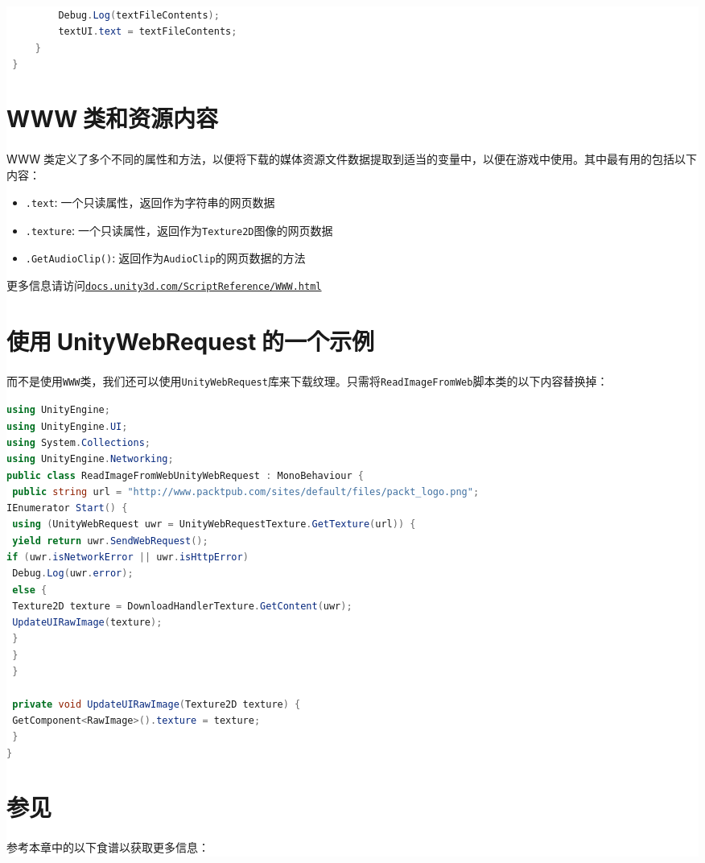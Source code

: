```cs
         Debug.Log(textFileContents);
         textUI.text = textFileContents;
     }
 } 
```

# WWW 类和资源内容

WWW 类定义了多个不同的属性和方法，以便将下载的媒体资源文件数据提取到适当的变量中，以便在游戏中使用。其中最有用的包括以下内容：

+   `.text`: 一个只读属性，返回作为字符串的网页数据

+   `.texture`: 一个只读属性，返回作为`Texture2D`图像的网页数据

+   `.GetAudioClip()`: 返回作为`AudioClip`的网页数据的方法

更多信息请访问[`docs.unity3d.com/ScriptReference/WWW.html`](http://docs.unity3d.com/ScriptReference/WWW.html)

# 使用 UnityWebRequest 的一个示例

而不是使用`WWW`类，我们还可以使用`UnityWebRequest`库来下载纹理。只需将`ReadImageFromWeb`脚本类的以下内容替换掉：

```cs
using UnityEngine;
using UnityEngine.UI;
using System.Collections;
using UnityEngine.Networking;
public class ReadImageFromWebUnityWebRequest : MonoBehaviour {
 public string url = "http://www.packtpub.com/sites/default/files/packt_logo.png";
IEnumerator Start() {
 using (UnityWebRequest uwr = UnityWebRequestTexture.GetTexture(url)) {
 yield return uwr.SendWebRequest();
if (uwr.isNetworkError || uwr.isHttpError)
 Debug.Log(uwr.error);
 else {
 Texture2D texture = DownloadHandlerTexture.GetContent(uwr);
 UpdateUIRawImage(texture);
 }
 }
 }

 private void UpdateUIRawImage(Texture2D texture) {
 GetComponent<RawImage>().texture = texture; 
 }
}
```

# 参见

参考本章中的以下食谱以获取更多信息：
